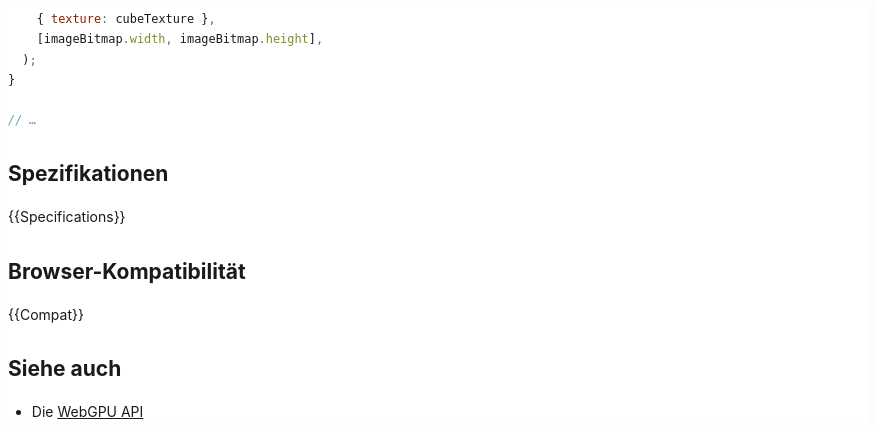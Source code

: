 ```js
    { texture: cubeTexture },
    [imageBitmap.width, imageBitmap.height],
  );
}

// …
```

## Spezifikationen

{{Specifications}}

## Browser-Kompatibilität

{{Compat}}

## Siehe auch

- Die [WebGPU API](/de/docs/Web/API/WebGPU_API)
